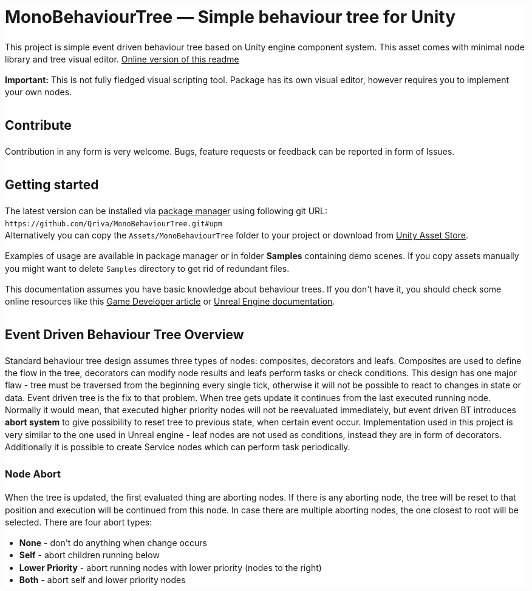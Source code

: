 # MonoBehaviourTree — Simple behaviour tree for Unity

This project is simple event driven behaviour tree based on Unity engine component system. This asset comes with minimal node library and tree visual editor. [Online version of this readme](https://github.com/Qriva/MonoBehaviourTree/blob/master/README.md)

**Important:** This is not fully fledged visual scripting tool. Package has its own visual editor, however requires you to implement your own nodes.

## Contribute
Contribution in any form is very welcome. Bugs, feature requests or feedback can be reported in form of Issues.

## Getting started
The latest version can be installed via [package manager](https://docs.unity3d.com/Manual/upm-ui-giturl.html) using following git URL:<br> ```https://github.com/Qriva/MonoBehaviourTree.git#upm``` 
<br>Alternatively you can copy the `Assets/MonoBehaviourTree` folder to your project or download from [Unity Asset Store](https://assetstore.unity.com/packages/slug/213452).

Examples of usage are available in package manager or in folder **Samples** containing demo scenes. If you copy assets manually you might want to delete `Samples` directory to get rid of redundant files.

This documentation assumes you have basic knowledge about behaviour trees. If you don't have it, you should check some online resources like this 
[Game Developer article](https://www.gamedeveloper.com/programming/behavior-trees-for-ai-how-they-work)
or [Unreal Engine documentation](https://docs.unrealengine.com/en-US/Engine/ArtificialIntelligence/BehaviorTrees/BehaviorTreesOverview/index.html).

## Event Driven Behaviour Tree Overview
Standard behaviour tree design assumes three types of nodes: composites, decorators and leafs. Composites are used to define the flow in the tree, decorators can modify node results and leafs perform tasks or check conditions. This design has one major flaw - tree must be traversed from the beginning every single tick, otherwise it will not be possible to react to changes in state or data. Event driven tree is the fix to that problem. When tree gets update it continues from the last executed running node. Normally it would mean, that executed higher priority nodes will not be reevaluated immediately, but event driven BT introduces **abort system** to give possibility to reset tree to previous state, when certain event occur. Implementation used in this project is very similar to the one used in Unreal engine - leaf nodes are not used as conditions, instead they are in form of decorators. Additionally it is possible to create Service nodes which can perform task periodically.

### Node Abort
When the tree is updated, the first evaluated thing are aborting nodes. If there is any aborting node, the tree will be reset to that position and execution will be continued from this node.
In case there are multiple aborting nodes, the one closest to root will be selected.
There are four abort types:
- **None** - don't do anything when change occurs
- **Self** - abort children running below
- **Lower Priority** - abort running nodes with lower priority (nodes to the right)
- **Both** - abort self and lower priority nodes
